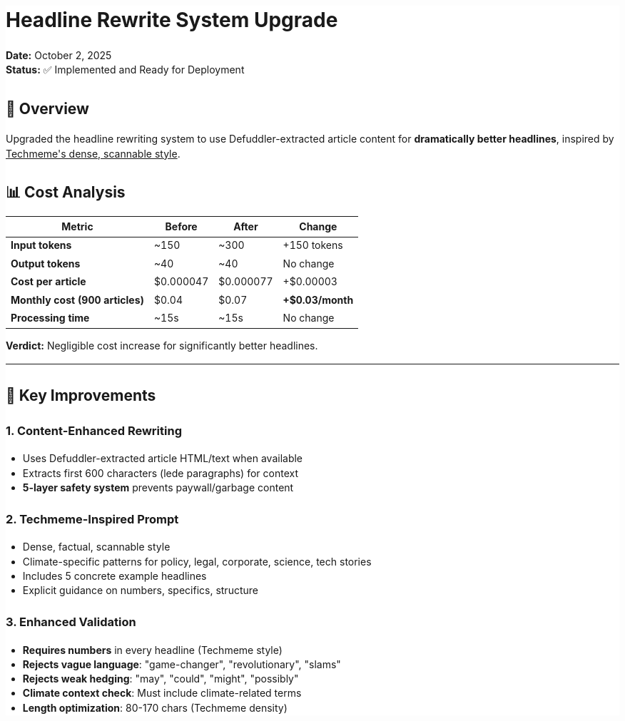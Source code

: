 # Headline Rewrite System Upgrade

**Date:** October 2, 2025  
**Status:** ✅ Implemented and Ready for Deployment

## 🎯 Overview

Upgraded the headline rewriting system to use Defuddler-extracted article content for **dramatically better headlines**, inspired by [Techmeme's dense, scannable style](https://techmeme.com/).

## 📊 Cost Analysis

| Metric                          | Before    | After     | Change           |
| ------------------------------- | --------- | --------- | ---------------- |
| **Input tokens**                | ~150      | ~300      | +150 tokens      |
| **Output tokens**               | ~40       | ~40       | No change        |
| **Cost per article**            | $0.000047 | $0.000077 | +$0.00003        |
| **Monthly cost (900 articles)** | $0.04     | $0.07     | **+$0.03/month** |
| **Processing time**             | ~15s      | ~15s      | No change        |

**Verdict:** Negligible cost increase for significantly better headlines.

---

## 🚀 Key Improvements

### 1. **Content-Enhanced Rewriting**

- Uses Defuddler-extracted article HTML/text when available
- Extracts first 600 characters (lede paragraphs) for context
- **5-layer safety system** prevents paywall/garbage content

### 2. **Techmeme-Inspired Prompt**

- Dense, factual, scannable style
- Climate-specific patterns for policy, legal, corporate, science, tech stories
- Includes 5 concrete example headlines
- Explicit guidance on numbers, specifics, structure

### 3. **Enhanced Validation**

- **Requires numbers** in every headline (Techmeme style)
- **Rejects vague language**: "game-changer", "revolutionary", "slams"
- **Rejects weak hedging**: "may", "could", "might", "possibly"
- **Climate context check**: Must include climate-related terms
- **Length optimization**: 80-170 chars (Techmeme density)
